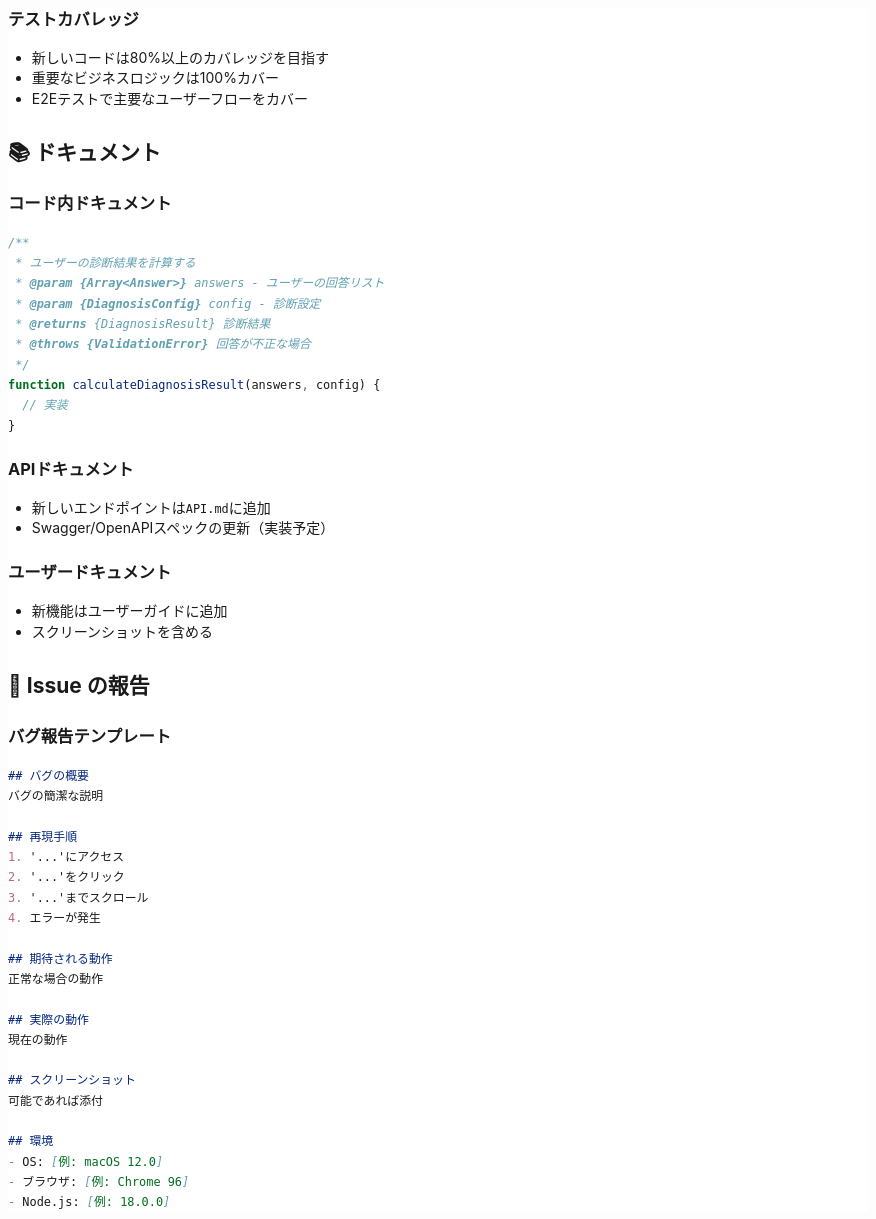 ### テストカバレッジ

- 新しいコードは80%以上のカバレッジを目指す
- 重要なビジネスロジックは100%カバー
- E2Eテストで主要なユーザーフローをカバー

## 📚 ドキュメント

### コード内ドキュメント

```javascript
/**
 * ユーザーの診断結果を計算する
 * @param {Array<Answer>} answers - ユーザーの回答リスト
 * @param {DiagnosisConfig} config - 診断設定
 * @returns {DiagnosisResult} 診断結果
 * @throws {ValidationError} 回答が不正な場合
 */
function calculateDiagnosisResult(answers, config) {
  // 実装
}
```

### APIドキュメント
- 新しいエンドポイントは`API.md`に追加
- Swagger/OpenAPIスペックの更新（実装予定）

### ユーザードキュメント
- 新機能はユーザーガイドに追加
- スクリーンショットを含める

## 🐛 Issue の報告

### バグ報告テンプレート

```markdown
## バグの概要
バグの簡潔な説明

## 再現手順
1. '...'にアクセス
2. '...'をクリック
3. '...'までスクロール
4. エラーが発生

## 期待される動作
正常な場合の動作

## 実際の動作
現在の動作

## スクリーンショット
可能であれば添付

## 環境
- OS: [例: macOS 12.0]
- ブラウザ: [例: Chrome 96]
- Node.js: [例: 18.0.0]
```
